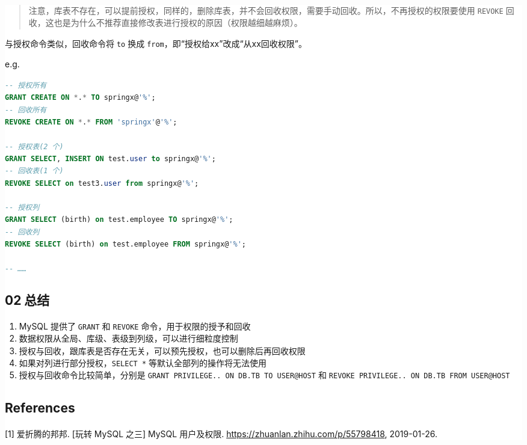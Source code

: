 > 注意，库表不存在，可以提前授权，同样的，删除库表，并不会回收权限，需要手动回收。所以，不再授权的权限要使用 `REVOKE` 回收，这也是为什么不推荐直接修改表进行授权的原因（权限越细越麻烦）。

与授权命令类似，回收命令将 `to` 换成 `from`，即“授权给xx”改成“从xx回收权限”。

e.g.

```SQL
-- 授权所有
GRANT CREATE ON *.* TO springx@'%';
-- 回收所有
REVOKE CREATE ON *.* FROM 'springx'@'%';

-- 授权表(2 个)
GRANT SELECT, INSERT ON test.user to springx@'%';
-- 回收表(1 个)
REVOKE SELECT on test3.user from springx@'%';

-- 授权列
GRANT SELECT (birth) on test.employee TO springx@'%';
-- 回收列
REVOKE SELECT (birth) on test.employee FROM springx@'%';

-- ……
```

## 02 总结

1. MySQL 提供了 `GRANT` 和 `REVOKE` 命令，用于权限的授予和回收
2. 数据权限从全局、库级、表级到列级，可以进行细粒度控制
3. 授权与回收，跟库表是否存在无关，可以预先授权，也可以删除后再回收权限
4. 如果对列进行部分授权，`SELECT *` 等默认全部列的操作将无法使用
5. 授权与回收命令比较简单，分别是 `GRANT PRIVILEGE.. ON DB.TB TO USER@HOST` 和 `REVOKE PRIVILEGE.. ON DB.TB FROM USER@HOST`

## References

[1] 爱折腾的邦邦. [玩转 MySQL 之三] MySQL 用户及权限. https://zhuanlan.zhihu.com/p/55798418, 2019-01-26.  